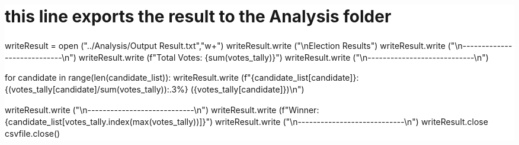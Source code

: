 
# this line exports the result to the Analysis folder
writeResult = open ("../Analysis/Output Result.txt","w+")
writeResult.write ("\nElection Results")
writeResult.write ("\n----------------------------\n")
writeResult.write (f"Total Votes: {sum(votes_tally)}")
writeResult.write ("\n----------------------------\n")

for candidate in range(len(candidate_list)):
    writeResult.write (f"{candidate_list[candidate]}: {(votes_tally[candidate]/sum(votes_tally)):.3%} ({votes_tally[candidate]})\n")

writeResult.write ("\n----------------------------\n")
writeResult.write (f"Winner: {candidate_list[votes_tally.index(max(votes_tally))]}")
writeResult.write ("\n----------------------------\n")
writeResult.close
csvfile.close()